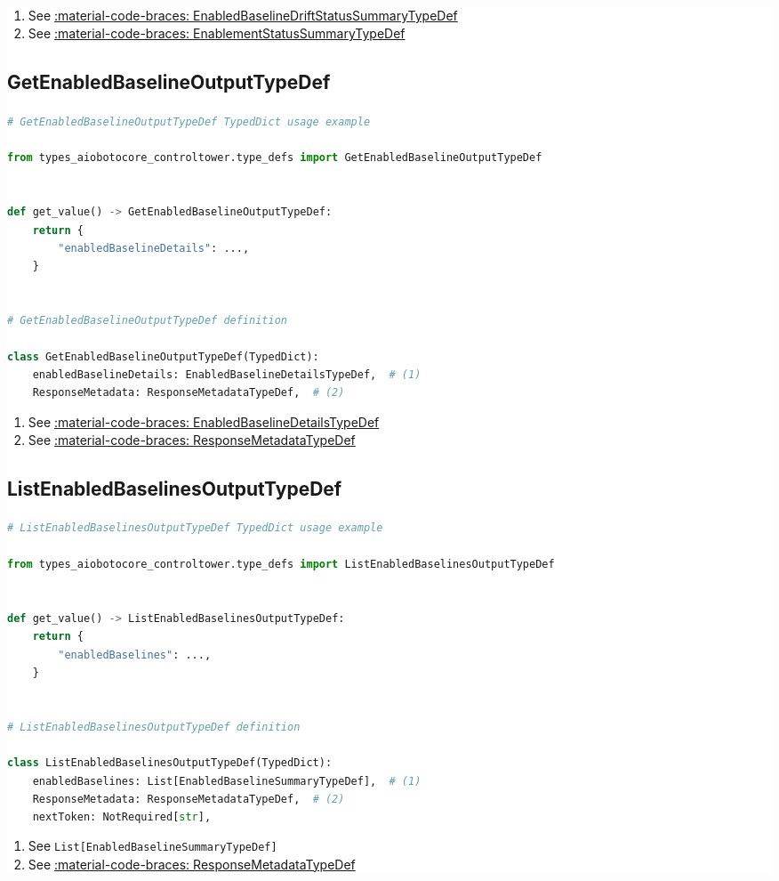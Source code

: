 1. See [:material-code-braces: EnabledBaselineDriftStatusSummaryTypeDef](./type_defs.md#enabledbaselinedriftstatussummarytypedef)
2. See [:material-code-braces: EnablementStatusSummaryTypeDef](./type_defs.md#enablementstatussummarytypedef)

## GetEnabledBaselineOutputTypeDef

```python
# GetEnabledBaselineOutputTypeDef TypedDict usage example

from types_aiobotocore_controltower.type_defs import GetEnabledBaselineOutputTypeDef


def get_value() -> GetEnabledBaselineOutputTypeDef:
    return {
        "enabledBaselineDetails": ...,
    }


# GetEnabledBaselineOutputTypeDef definition

class GetEnabledBaselineOutputTypeDef(TypedDict):
    enabledBaselineDetails: EnabledBaselineDetailsTypeDef,  # (1)
    ResponseMetadata: ResponseMetadataTypeDef,  # (2)
```

1. See [:material-code-braces: EnabledBaselineDetailsTypeDef](./type_defs.md#enabledbaselinedetailstypedef)
2. See [:material-code-braces: ResponseMetadataTypeDef](./type_defs.md#responsemetadatatypedef)

## ListEnabledBaselinesOutputTypeDef

```python
# ListEnabledBaselinesOutputTypeDef TypedDict usage example

from types_aiobotocore_controltower.type_defs import ListEnabledBaselinesOutputTypeDef


def get_value() -> ListEnabledBaselinesOutputTypeDef:
    return {
        "enabledBaselines": ...,
    }


# ListEnabledBaselinesOutputTypeDef definition

class ListEnabledBaselinesOutputTypeDef(TypedDict):
    enabledBaselines: List[EnabledBaselineSummaryTypeDef],  # (1)
    ResponseMetadata: ResponseMetadataTypeDef,  # (2)
    nextToken: NotRequired[str],
```

1. See `List[EnabledBaselineSummaryTypeDef]`
2. See [:material-code-braces: ResponseMetadataTypeDef](./type_defs.md#responsemetadatatypedef)

